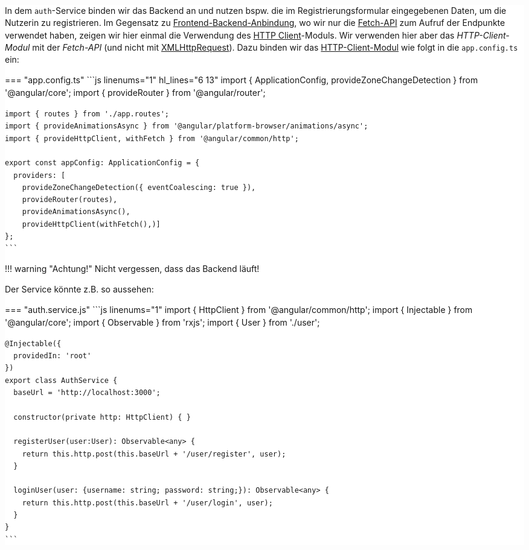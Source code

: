 In dem `auth`-Service binden wir das Backend an und nutzen bspw. die im Registrierungsformular eingegebenen Daten, um die Nutzerin zu registrieren. Im Gegensatz zu [Frontend-Backend-Anbindung](fe-be-anbindung.md#frontend-backend-anbindung), wo wir nur die [Fetch-API]() zum Aufruf der Endpunkte verwendet haben, zeigen wir hier einmal die Verwendung des [HTTP Client](https://angular.dev/guide/http)-Moduls. Wir verwenden hier aber das *HTTP-Client-Modul* mit der *Fetch-API* (und nicht mit [XMLHttpRequest](https://developer.mozilla.org/de/docs/Web/API/XMLHttpRequest)). Dazu binden wir das [HTTP-Client-Modul](https://angular.dev/guide/http/setup#configuring-features-of-httpclient) wie folgt in die `app.config.ts` ein: 

=== "app.config.ts"
	```js linenums="1" hl_lines="6 13"
	import { ApplicationConfig, provideZoneChangeDetection } from '@angular/core';
	import { provideRouter } from '@angular/router';

	import { routes } from './app.routes';
	import { provideAnimationsAsync } from '@angular/platform-browser/animations/async';
	import { provideHttpClient, withFetch } from '@angular/common/http';

	export const appConfig: ApplicationConfig = {
	  providers: [
	    provideZoneChangeDetection({ eventCoalescing: true }), 
	    provideRouter(routes), 
	    provideAnimationsAsync(), 
	    provideHttpClient(withFetch(),)]
	};
	```

!!! warning "Achtung!"
	Nicht vergessen, dass das Backend läuft!

Der Service könnte z.B. so aussehen:

=== "auth.service.js"
	```js linenums="1"
	import { HttpClient } from '@angular/common/http';
	import { Injectable } from '@angular/core';
	import { Observable } from 'rxjs';
	import { User } from './user';

	@Injectable({
	  providedIn: 'root'
	})
	export class AuthService {
	  baseUrl = 'http://localhost:3000';

	  constructor(private http: HttpClient) { }

	  registerUser(user:User): Observable<any> {
	    return this.http.post(this.baseUrl + '/user/register', user);
	  }

	  loginUser(user: {username: string; password: string;}): Observable<any> {
	    return this.http.post(this.baseUrl + '/user/login', user);
	  }
	}
	```
